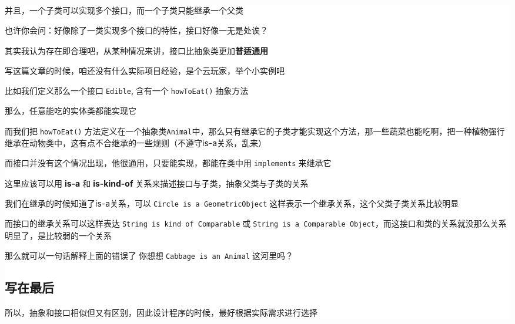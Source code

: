 并且，一个子类可以实现多个接口，而一个子类只能继承一个父类

也许你会问：好像除了一类实现多个接口的特性，接口好像一无是处诶？

其实我认为存在即合理吧，从某种情况来讲，接口比抽象类更加**普适通用**

写这篇文章的时候，咱还没有什么实际项目经验，是个云玩家，举个小实例吧

比如我们定义那么一个接口 `Edible`, 含有一个 `howToEat()` 抽象方法

那么，任意能吃的实体类都能实现它

而我们把 `howToEat()` 方法定义在一个抽象类`Animal`中，那么只有继承它的子类才能实现这个方法，那一些蔬菜也能吃啊，把一种植物强行继承在动物类中，这有点不合继承的一些规则（不遵守is-a关系，乱来）

而接口并没有这个情况出现，他很通用，只要能实现，都能在类中用 `implements` 来继承它

这里应该可以用 **is-a** 和 **is-kind-of** 关系来描述接口与子类，抽象父类与子类的关系

我们在继承的时候知道了is-a关系，可以 `Circle is a GeometricObject` 这样表示一个继承关系，这个父类子类关系比较明显

而接口的继承关系可以这样表达 `String is kind of Comparable` 或 `String is a Comparable Object`，而这接口和类的关系就没那么关系明显了，是比较弱的一个关系

那么就可以一句话解释上面的错误了 你想想 `Cabbage is an Animal` 这河里吗？

## 写在最后

所以，抽象和接口相似但又有区别，因此设计程序的时候，最好根据实际需求进行选择
